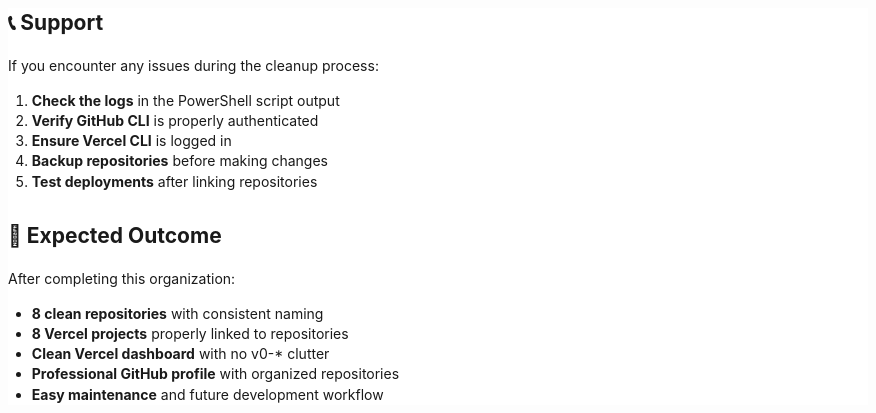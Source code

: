 ## 📞 Support

If you encounter any issues during the cleanup process:

1. **Check the logs** in the PowerShell script output
2. **Verify GitHub CLI** is properly authenticated
3. **Ensure Vercel CLI** is logged in
4. **Backup repositories** before making changes
5. **Test deployments** after linking repositories

## 🎉 Expected Outcome

After completing this organization:

- **8 clean repositories** with consistent naming
- **8 Vercel projects** properly linked to repositories
- **Clean Vercel dashboard** with no v0-* clutter
- **Professional GitHub profile** with organized repositories
- **Easy maintenance** and future development workflow 